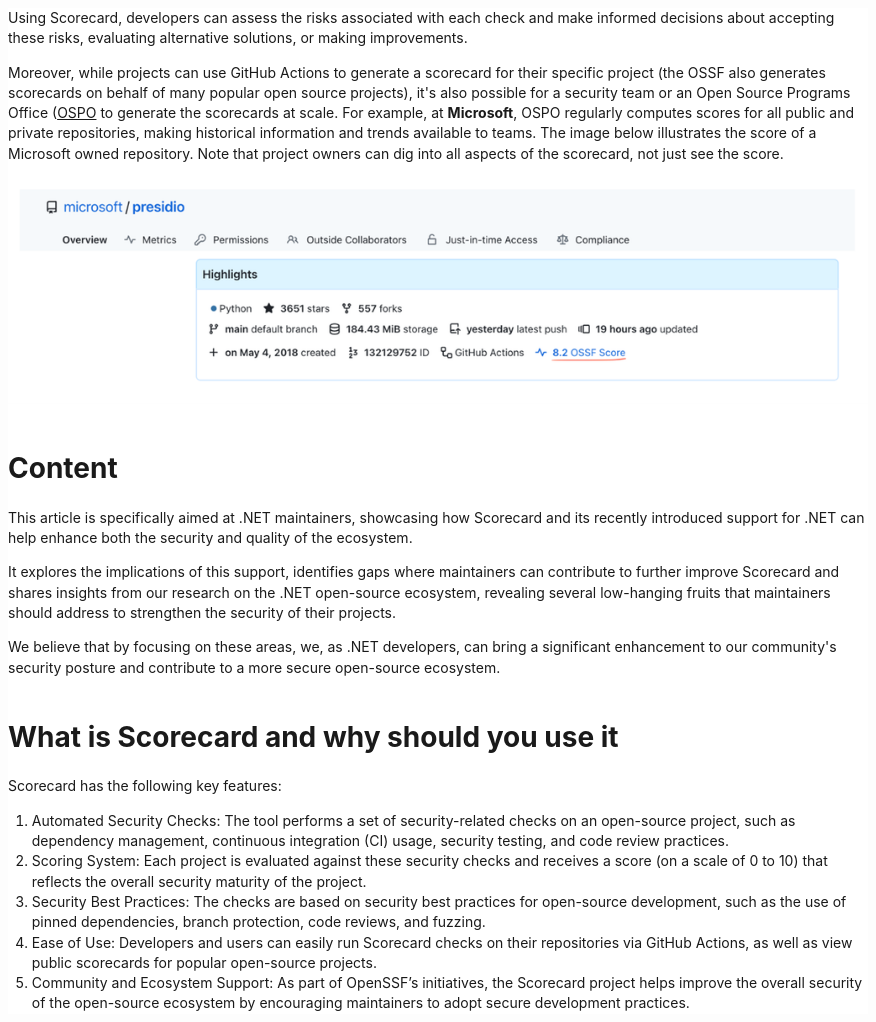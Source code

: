 Using Scorecard, developers can assess the risks associated with each check and make informed decisions about accepting these risks, evaluating alternative solutions, or making improvements. 

Moreover, while projects can use GitHub Actions to generate a scorecard for their specific project (the OSSF also generates scorecards on behalf of many popular open source projects), it's also possible for a security team or an Open Source Programs Office ([OSPO]((https://openssf.org/blog/2022/09/29/how-ospos-can-be-a-key-lever-for-open-source-sustainability-and-security/)) to generate the scorecards at scale. For example, at **Microsoft**, OSPO regularly computes scores for all public and private repositories, making historical information and trends available to teams.
The image below illustrates the score of a Microsoft owned repository. Note that project owners can dig into all aspects of the scorecard, not just see the score.

![presidio](./Presidio-Score.png)
 
# Content
This article is specifically aimed at .NET maintainers, showcasing how Scorecard and its recently introduced support for .NET can help enhance both the security and quality of the ecosystem. 

It explores the implications of this support, identifies gaps where maintainers can contribute to further improve Scorecard and shares insights from our research on the .NET open-source ecosystem, revealing several low-hanging fruits that maintainers should address to strengthen the security of their projects. 

We believe that by focusing on these areas, we, as .NET developers, can bring a significant enhancement to our community's security posture and contribute to a more secure open-source ecosystem.

# What is Scorecard and why should you use it
Scorecard has the following key features:
1.	Automated Security Checks: The tool performs a set of security-related checks on an open-source project, such as dependency management, continuous integration (CI) usage, security testing, and code review practices.
2.	Scoring System: Each project is evaluated against these security checks and receives a score (on a scale of 0 to 10) that reflects the overall security maturity of the project.
3.	Security Best Practices: The checks are based on security best practices for open-source development, such as the use of pinned dependencies, branch protection, code reviews, and fuzzing.
4.	Ease of Use: Developers and users can easily run Scorecard checks on their repositories via GitHub Actions, as well as view public scorecards for popular open-source projects.
5.	Community and Ecosystem Support: As part of OpenSSF’s initiatives, the Scorecard project helps improve the overall security of the open-source ecosystem by encouraging maintainers to adopt secure development practices.
